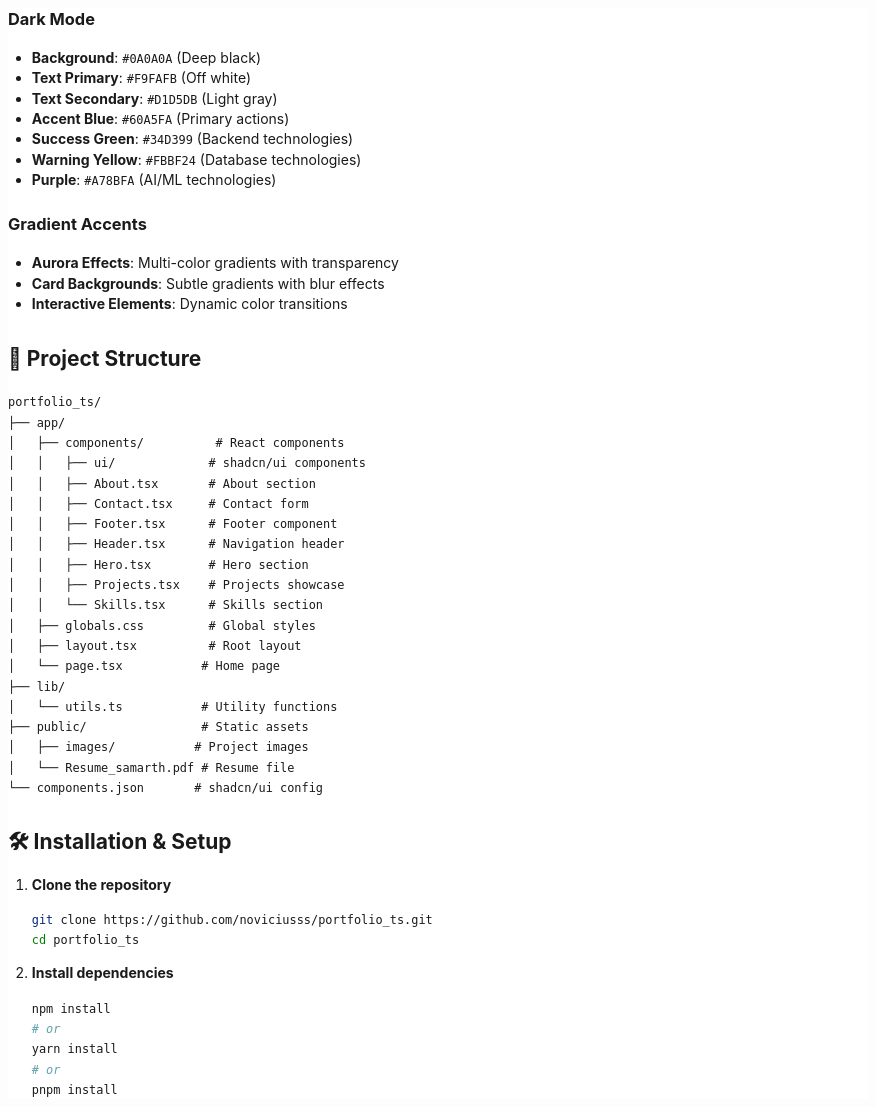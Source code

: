 ### Dark Mode
- **Background**: `#0A0A0A` (Deep black)
- **Text Primary**: `#F9FAFB` (Off white)
- **Text Secondary**: `#D1D5DB` (Light gray)
- **Accent Blue**: `#60A5FA` (Primary actions)
- **Success Green**: `#34D399` (Backend technologies)
- **Warning Yellow**: `#FBBF24` (Database technologies)
- **Purple**: `#A78BFA` (AI/ML technologies)

### Gradient Accents
- **Aurora Effects**: Multi-color gradients with transparency
- **Card Backgrounds**: Subtle gradients with blur effects
- **Interactive Elements**: Dynamic color transitions

## 📁 Project Structure

```
portfolio_ts/
├── app/
│   ├── components/          # React components
│   │   ├── ui/             # shadcn/ui components
│   │   ├── About.tsx       # About section
│   │   ├── Contact.tsx     # Contact form
│   │   ├── Footer.tsx      # Footer component
│   │   ├── Header.tsx      # Navigation header
│   │   ├── Hero.tsx        # Hero section
│   │   ├── Projects.tsx    # Projects showcase
│   │   └── Skills.tsx      # Skills section
│   ├── globals.css         # Global styles
│   ├── layout.tsx          # Root layout
│   └── page.tsx           # Home page
├── lib/
│   └── utils.ts           # Utility functions
├── public/                # Static assets
│   ├── images/           # Project images
│   └── Resume_samarth.pdf # Resume file
└── components.json       # shadcn/ui config
```

## 🛠️ Installation & Setup

1. **Clone the repository**
   ```bash
   git clone https://github.com/noviciusss/portfolio_ts.git
   cd portfolio_ts
   ```

2. **Install dependencies**
   ```bash
   npm install
   # or
   yarn install
   # or
   pnpm install
   ```
